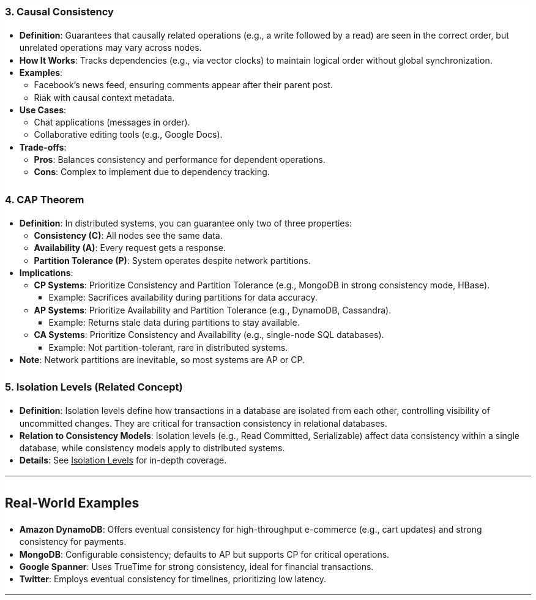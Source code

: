 ### 3. Causal Consistency

- **Definition**: Guarantees that causally related operations (e.g., a write followed by a read) are seen in the correct
  order, but unrelated operations may vary across nodes.
- **How It Works**: Tracks dependencies (e.g., via vector clocks) to maintain logical order without global
  synchronization.
- **Examples**:
    - Facebook’s news feed, ensuring comments appear after their parent post.
    - Riak with causal context metadata.
- **Use Cases**:
    - Chat applications (messages in order).
    - Collaborative editing tools (e.g., Google Docs).
- **Trade-offs**:
    - **Pros**: Balances consistency and performance for dependent operations.
    - **Cons**: Complex to implement due to dependency tracking.

### 4. CAP Theorem

- **Definition**: In distributed systems, you can guarantee only two of three properties:
    - **Consistency (C)**: All nodes see the same data.
    - **Availability (A)**: Every request gets a response.
    - **Partition Tolerance (P)**: System operates despite network partitions.
- **Implications**:
    - **CP Systems**: Prioritize Consistency and Partition Tolerance (e.g., MongoDB in strong consistency mode, HBase).
        - Example: Sacrifices availability during partitions for data accuracy.
    - **AP Systems**: Prioritize Availability and Partition Tolerance (e.g., DynamoDB, Cassandra).
        - Example: Returns stale data during partitions to stay available.
    - **CA Systems**: Prioritize Consistency and Availability (e.g., single-node SQL databases).
        - Example: Not partition-tolerant, rare in distributed systems.
- **Note**: Network partitions are inevitable, so most systems are AP or CP.

### 5. Isolation Levels (Related Concept)

- **Definition**: Isolation levels define how transactions in a database are isolated from each other, controlling
  visibility of uncommitted changes. They are critical for transaction consistency in relational databases.
- **Relation to Consistency Models**: Isolation levels (e.g., Read Committed, Serializable) affect data consistency
  within a single database, while consistency models apply to distributed systems.
- **Details**: See [Isolation Levels](isolation_levels.md) for in-depth coverage.

---

## Real-World Examples

- **Amazon DynamoDB**: Offers eventual consistency for high-throughput e-commerce (e.g., cart updates) and strong
  consistency for payments.
- **MongoDB**: Configurable consistency; defaults to AP but supports CP for critical operations.
- **Google Spanner**: Uses TrueTime for strong consistency, ideal for financial transactions.
- **Twitter**: Employs eventual consistency for timelines, prioritizing low latency.

---